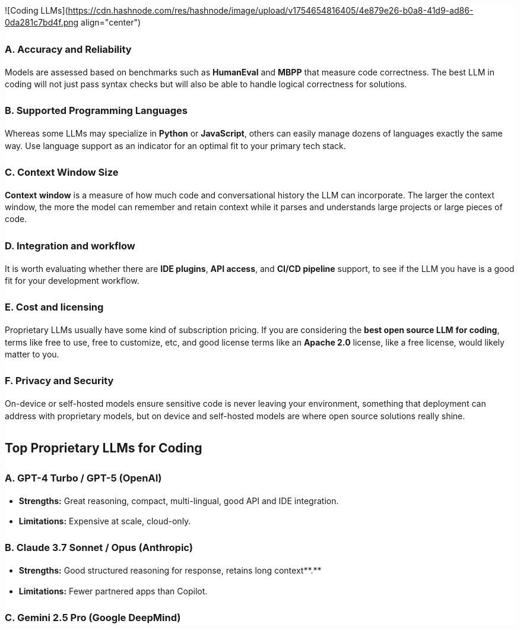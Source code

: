 ![Coding LLMs](https://cdn.hashnode.com/res/hashnode/image/upload/v1754654816405/4e879e26-b0a8-41d9-ad86-0da281c7bd4f.png align="center")

### **A. Accuracy and Reliability**

Models are assessed based on benchmarks such as **HumanEval** and **MBPP** that measure code correctness. The best LLM in coding will not just pass syntax checks but will also be able to handle logical correctness for solutions.

### **B. Supported Programming Languages**

Whereas some LLMs may specialize in **Python** or **JavaScript**, others can easily manage dozens of languages exactly the same way. Use language support as an indicator for an optimal fit to your primary tech stack.

### **C. Context Window Size**

**Context** **window** is a measure of how much code and conversational history the LLM can incorporate. The larger the context window, the more the model can remember and retain context while it parses and understands large projects or large pieces of code.

### **D.** Integration and **workflow**

It is worth evaluating whether there are **IDE plugins**, **API access**, and **CI/CD pipeline** support, to see if the LLM you have is a good fit for your development workflow.

### **E.** Cost and **licensing**

Proprietary LLMs usually have some kind of subscription pricing. If you are considering the **best open source LLM** **for coding**, terms like free to use, free to customize, etc, and good license terms like an **Apache 2.0** license, like a free license, would likely matter to you.

### **F. Privacy and Security**

On-device or self-hosted models ensure sensitive code is never leaving your environment, something that deployment can address with proprietary models, but on device and self-hosted models are where open source solutions really shine.

## **Top Proprietary LLMs for Coding**

### **A. GPT-4 Turbo / GPT-5 (OpenAI)**

* **Strengths:** Great reasoning, compact, multi-lingual, good API and IDE integration.
    
* **Limitations:** Expensive at scale, cloud-only.
    

### **B. Claude 3.7 Sonnet / Opus (Anthropic)**

* **Strengths:** Good structured reasoning for response, retains long context**.**
    
* **Limitations:** Fewer partnered apps than Copilot.
    

### **C. Gemini 2.5 Pro (Google DeepMind)**
